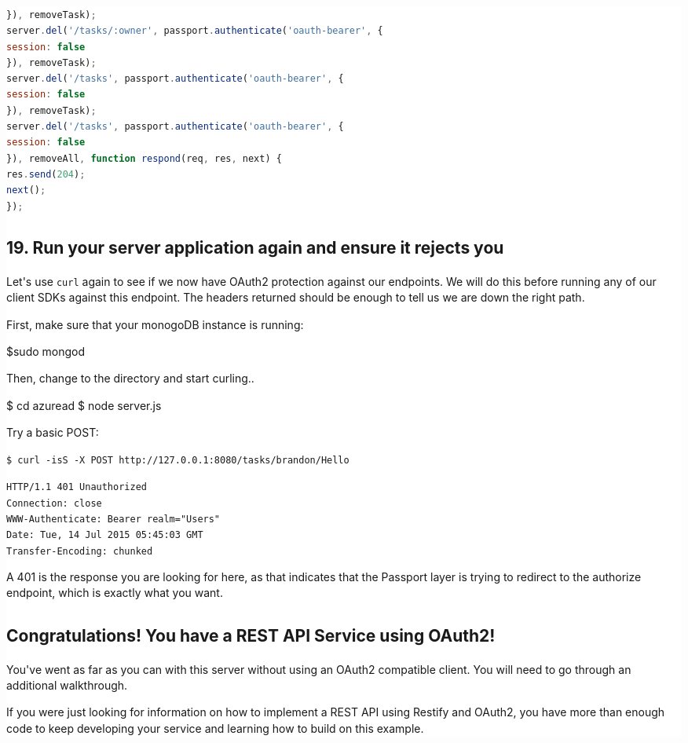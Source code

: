 ```Javascript
}), removeTask);
server.del('/tasks/:owner', passport.authenticate('oauth-bearer', {
session: false
}), removeTask);
server.del('/tasks', passport.authenticate('oauth-bearer', {
session: false
}), removeTask);
server.del('/tasks', passport.authenticate('oauth-bearer', {
session: false
}), removeAll, function respond(req, res, next) {
res.send(204);
next();
});
```

## 19. Run your server application again and ensure it rejects you
Let's use `curl` again to see if we now have OAuth2 protection against our endpoints. We will do this before running any of our client SDKs against this endpoint. The headers returned should be enough to tell us we are down the right path.

First, make sure that your monogoDB instance is running:

  $sudo mongod

Then, change to the directory and start curling..

  $ cd azuread
  $ node server.js

Try a basic POST:

`$ curl -isS -X POST http://127.0.0.1:8080/tasks/brandon/Hello`

```Shell
HTTP/1.1 401 Unauthorized
Connection: close
WWW-Authenticate: Bearer realm="Users"
Date: Tue, 14 Jul 2015 05:45:03 GMT
Transfer-Encoding: chunked
```

A 401 is the response you are looking for here, as that indicates that the Passport layer is trying to redirect to the authorize endpoint, which is exactly what you want.

## Congratulations! You have a REST API Service using OAuth2!
You've went as far as you can with this server without using an OAuth2 compatible client. You will need to go through an additional walkthrough.

If you were just looking for information on how to implement a REST API using Restify and OAuth2, you have more than enough code to keep developing your service and learning how to build on this example.

